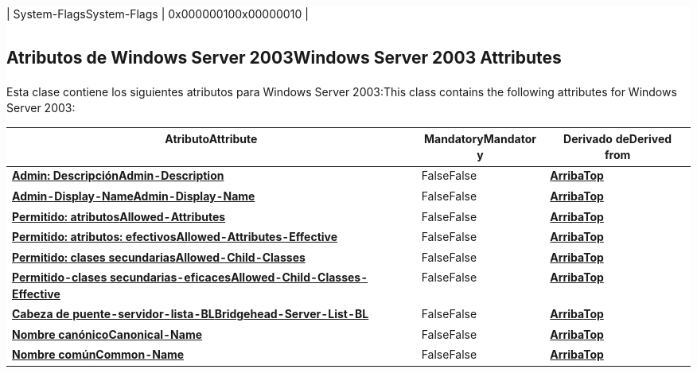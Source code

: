 | <span data-ttu-id="3988e-147">System-Flags</span><span class="sxs-lookup"><span data-stu-id="3988e-147">System-Flags</span></span>                | <span data-ttu-id="3988e-148">0x00000010</span><span class="sxs-lookup"><span data-stu-id="3988e-148">0x00000010</span></span>                                                                                                           |



## <a name="windows-server-2003-attributes"></a><span data-ttu-id="3988e-149">Atributos de Windows Server 2003</span><span class="sxs-lookup"><span data-stu-id="3988e-149">Windows Server 2003 Attributes</span></span>

<span data-ttu-id="3988e-150">Esta clase contiene los siguientes atributos para Windows Server 2003:</span><span class="sxs-lookup"><span data-stu-id="3988e-150">This class contains the following attributes for Windows Server 2003:</span></span>



| <span data-ttu-id="3988e-151">Atributo</span><span class="sxs-lookup"><span data-stu-id="3988e-151">Attribute</span></span>                                                                   | <span data-ttu-id="3988e-152">Mandatory</span><span class="sxs-lookup"><span data-stu-id="3988e-152">Mandatory</span></span> | <span data-ttu-id="3988e-153">Derivado de</span><span class="sxs-lookup"><span data-stu-id="3988e-153">Derived from</span></span>                    |
|-----------------------------------------------------------------------------|-----------|---------------------------------|
| [<span data-ttu-id="3988e-154">**Admin: Descripción**</span><span class="sxs-lookup"><span data-stu-id="3988e-154">**Admin-Description**</span></span>](a-admindescription.md)                             | <span data-ttu-id="3988e-155">False</span><span class="sxs-lookup"><span data-stu-id="3988e-155">False</span></span>     | [<span data-ttu-id="3988e-156">**Arriba**</span><span class="sxs-lookup"><span data-stu-id="3988e-156">**Top**</span></span>](c-top.md)<br/> |
| [<span data-ttu-id="3988e-157">**Admin-Display-Name**</span><span class="sxs-lookup"><span data-stu-id="3988e-157">**Admin-Display-Name**</span></span>](a-admindisplayname.md)                            | <span data-ttu-id="3988e-158">False</span><span class="sxs-lookup"><span data-stu-id="3988e-158">False</span></span>     | [<span data-ttu-id="3988e-159">**Arriba**</span><span class="sxs-lookup"><span data-stu-id="3988e-159">**Top**</span></span>](c-top.md)<br/> |
| [<span data-ttu-id="3988e-160">**Permitido: atributos**</span><span class="sxs-lookup"><span data-stu-id="3988e-160">**Allowed-Attributes**</span></span>](a-allowedattributes.md)                           | <span data-ttu-id="3988e-161">False</span><span class="sxs-lookup"><span data-stu-id="3988e-161">False</span></span>     | [<span data-ttu-id="3988e-162">**Arriba**</span><span class="sxs-lookup"><span data-stu-id="3988e-162">**Top**</span></span>](c-top.md)<br/> |
| [<span data-ttu-id="3988e-163">**Permitido: atributos: efectivos**</span><span class="sxs-lookup"><span data-stu-id="3988e-163">**Allowed-Attributes-Effective**</span></span>](a-allowedattributeseffective.md)        | <span data-ttu-id="3988e-164">False</span><span class="sxs-lookup"><span data-stu-id="3988e-164">False</span></span>     | [<span data-ttu-id="3988e-165">**Arriba**</span><span class="sxs-lookup"><span data-stu-id="3988e-165">**Top**</span></span>](c-top.md)<br/> |
| [<span data-ttu-id="3988e-166">**Permitido: clases secundarias**</span><span class="sxs-lookup"><span data-stu-id="3988e-166">**Allowed-Child-Classes**</span></span>](a-allowedchildclasses.md)                      | <span data-ttu-id="3988e-167">False</span><span class="sxs-lookup"><span data-stu-id="3988e-167">False</span></span>     | [<span data-ttu-id="3988e-168">**Arriba**</span><span class="sxs-lookup"><span data-stu-id="3988e-168">**Top**</span></span>](c-top.md)<br/> |
| [<span data-ttu-id="3988e-169">**Permitido-clases secundarias-eficaces**</span><span class="sxs-lookup"><span data-stu-id="3988e-169">**Allowed-Child-Classes-Effective**</span></span>](a-allowedchildclasseseffective.md)   | <span data-ttu-id="3988e-170">False</span><span class="sxs-lookup"><span data-stu-id="3988e-170">False</span></span>     | [<span data-ttu-id="3988e-171">**Arriba**</span><span class="sxs-lookup"><span data-stu-id="3988e-171">**Top**</span></span>](c-top.md)<br/> |
| [<span data-ttu-id="3988e-172">**Cabeza de puente-servidor-lista-BL**</span><span class="sxs-lookup"><span data-stu-id="3988e-172">**Bridgehead-Server-List-BL**</span></span>](a-bridgeheadserverlistbl.md)               | <span data-ttu-id="3988e-173">False</span><span class="sxs-lookup"><span data-stu-id="3988e-173">False</span></span>     | [<span data-ttu-id="3988e-174">**Arriba**</span><span class="sxs-lookup"><span data-stu-id="3988e-174">**Top**</span></span>](c-top.md)<br/> |
| [<span data-ttu-id="3988e-175">**Nombre canónico**</span><span class="sxs-lookup"><span data-stu-id="3988e-175">**Canonical-Name**</span></span>](a-canonicalname.md)                                   | <span data-ttu-id="3988e-176">False</span><span class="sxs-lookup"><span data-stu-id="3988e-176">False</span></span>     | [<span data-ttu-id="3988e-177">**Arriba**</span><span class="sxs-lookup"><span data-stu-id="3988e-177">**Top**</span></span>](c-top.md)<br/> |
| [<span data-ttu-id="3988e-178">**Nombre común**</span><span class="sxs-lookup"><span data-stu-id="3988e-178">**Common-Name**</span></span>](a-cn.md)                                                 | <span data-ttu-id="3988e-179">False</span><span class="sxs-lookup"><span data-stu-id="3988e-179">False</span></span>     | [<span data-ttu-id="3988e-180">**Arriba**</span><span class="sxs-lookup"><span data-stu-id="3988e-180">**Top**</span></span>](c-top.md)<br/> |